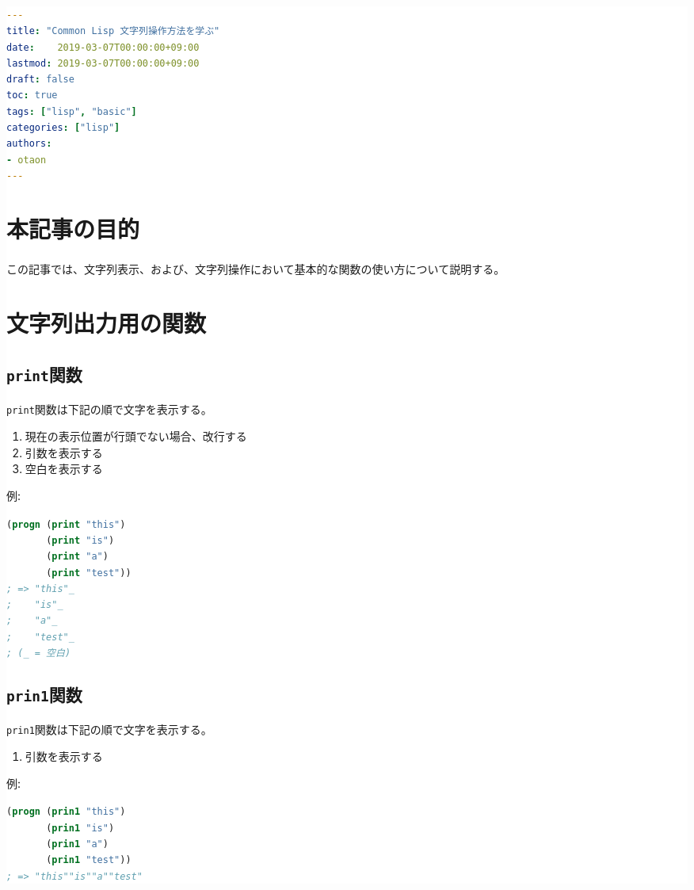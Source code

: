 ```yaml
---
title: "Common Lisp 文字列操作方法を学ぶ"
date:    2019-03-07T00:00:00+09:00
lastmod: 2019-03-07T00:00:00+09:00
draft: false
toc: true
tags: ["lisp", "basic"]
categories: ["lisp"]
authors:
- otaon
---
```


# 本記事の目的
この記事では、文字列表示、および、文字列操作において基本的な関数の使い方について説明する。

# 文字列出力用の関数
## `print`関数
`print`関数は下記の順で文字を表示する。

1. 現在の表示位置が行頭でない場合、改行する
1. 引数を表示する
1. 空白を表示する

例:

```cl
(progn (print "this")
       (print "is")
       (print "a")
       (print "test"))
; => "this"_
;    "is"_
;    "a"_
;    "test"_
; (_ = 空白)
```

## `prin1`関数
`prin1`関数は下記の順で文字を表示する。

1. 引数を表示する

例:

```cl
(progn (prin1 "this")
       (prin1 "is")
       (prin1 "a")
       (prin1 "test"))
; => "this""is""a""test"
```
